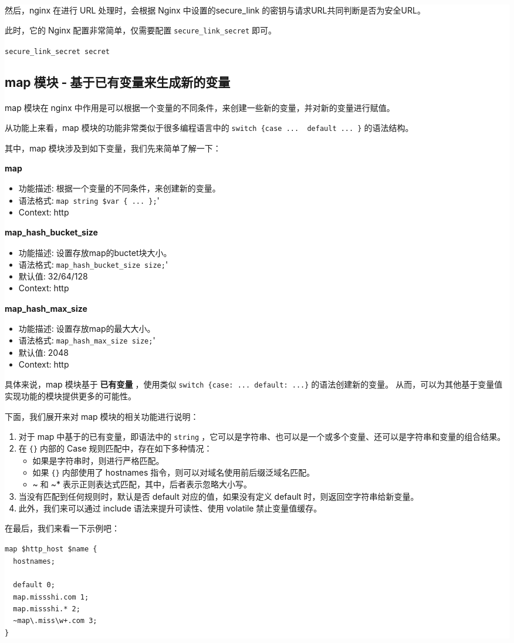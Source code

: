 然后，nginx 在进行 URL 处理时，会根据 Nginx 中设置的secure_link 的密钥与请求URL共同判断是否为安全URL。

此时，它的 Nginx 配置非常简单，仅需要配置 `secure_link_secret` 即可。

```shell
secure_link_secret secret
```

## map 模块 - 基于已有变量来生成新的变量

map 模块在 nginx 中作用是可以根据一个变量的不同条件，来创建一些新的变量，并对新的变量进行赋值。

从功能上来看，map 模块的功能非常类似于很多编程语言中的 `switch {case ...  default ... }` 的语法结构。

其中，map 模块涉及到如下变量，我们先来简单了解一下：

**map**

 - 功能描述: 根据一个变量的不同条件，来创建新的变量。
 - 语法格式: `map string $var { ... };`'
 - Context: http

**map_hash_bucket_size**

 - 功能描述: 设置存放map的buctet块大小。
 - 语法格式: `map_hash_bucket_size size;`'
 - 默认值: 32/64/128  
 - Context: http

**map_hash_max_size**

 - 功能描述: 设置存放map的最大大小。
 - 语法格式: `map_hash_max_size size;`'
 - 默认值: 2048
 - Context: http

具体来说，map 模块基于 **已有变量** ，使用类似 `switch {case: ... default: ...}` 的语法创建新的变量。
从而，可以为其他基于变量值实现功能的模块提供更多的可能性。

下面，我们展开来对 map 模块的相关功能进行说明：

1. 对于 map 中基于的已有变量，即语法中的 `string` ，它可以是字符串、也可以是一个或多个变量、还可以是字符串和变量的组合结果。
2. 在 `{}` 内部的 Case 规则匹配中，存在如下多种情况：
     - 如果是字符串时，则进行严格匹配。
     - 如果 `{}` 内部使用了 hostnames 指令，则可以对域名使用前后缀泛域名匹配。
     - ~ 和 ~* 表示正则表达式匹配，其中，后者表示忽略大小写。
3. 当没有匹配到任何规则时，默认是否 default 对应的值，如果没有定义 default 时，则返回空字符串给新变量。
4. 此外，我们来可以通过 include 语法来提升可读性、使用 volatile 禁止变量值缓存。

在最后，我们来看一下示例吧：

```shell
map $http_host $name {
  hostnames;
  
  default 0;
  map.missshi.com 1;
  map.missshi.* 2;
  ~map\.miss\w+.com 3;
}
```
